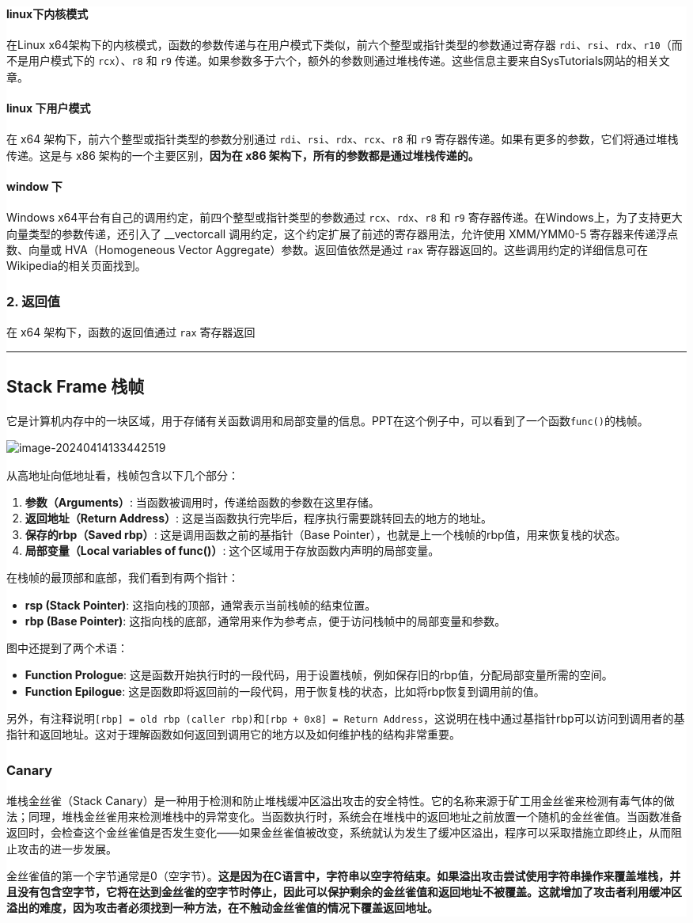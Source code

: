 #### linux下内核模式

在Linux x64架构下的内核模式，函数的参数传递与在用户模式下类似，前六个整型或指针类型的参数通过寄存器 `rdi`、`rsi`、`rdx`、`r10`（而不是用户模式下的 `rcx`）、`r8` 和 `r9` 传递。如果参数多于六个，额外的参数则通过堆栈传递。这些信息主要来自SysTutorials网站的相关文章。

#### linux 下用户模式

在 x64 架构下，前六个整型或指针类型的参数分别通过 `rdi`、`rsi`、`rdx`、`rcx`、`r8` 和 `r9` 寄存器传递。如果有更多的参数，它们将通过堆栈传递。这是与 x86 架构的一个主要区别，**因为在 x86 架构下，所有的参数都是通过堆栈传递的。**

#### window 下

Windows x64平台有自己的调用约定，前四个整型或指针类型的参数通过 `rcx`、`rdx`、`r8` 和 `r9` 寄存器传递。在Windows上，为了支持更大向量类型的参数传递，还引入了 __vectorcall 调用约定，这个约定扩展了前述的寄存器用法，允许使用 XMM/YMM0-5 寄存器来传递浮点数、向量或 HVA（Homogeneous Vector Aggregate）参数。返回值依然是通过 `rax` 寄存器返回的。这些调用约定的详细信息可在Wikipedia的相关页面找到。

### 2. **返回值**

在 x64 架构下，函数的返回值通过 `rax` 寄存器返回

---

## Stack Frame 栈帧

它是计算机内存中的一块区域，用于存储有关函数调用和局部变量的信息。PPT在这个例子中，可以看到了一个函数`func()`的栈帧。

![image-20240414133442519](https://raw.githubusercontent.com/Tianci-King/PicGo/main/img/202404141349032.png)

从高地址向低地址看，栈帧包含以下几个部分：

1. **参数（Arguments）**: 当函数被调用时，传递给函数的参数在这里存储。
2. **返回地址（Return Address）**: 这是当函数执行完毕后，程序执行需要跳转回去的地方的地址。
3. **保存的rbp（Saved rbp）**: 这是调用函数之前的基指针（Base Pointer），也就是上一个栈帧的rbp值，用来恢复栈的状态。
4. **局部变量（Local variables of func()）**: 这个区域用于存放函数内声明的局部变量。

在栈帧的最顶部和底部，我们看到有两个指针：

- **rsp (Stack Pointer)**: 这指向栈的顶部，通常表示当前栈帧的结束位置。
- **rbp (Base Pointer)**: 这指向栈的底部，通常用来作为参考点，便于访问栈帧中的局部变量和参数。

图中还提到了两个术语：

- **Function Prologue**: 这是函数开始执行时的一段代码，用于设置栈帧，例如保存旧的rbp值，分配局部变量所需的空间。
- **Function Epilogue**: 这是函数即将返回前的一段代码，用于恢复栈的状态，比如将rbp恢复到调用前的值。

另外，有注释说明`[rbp] = old rbp (caller rbp)`和`[rbp + 0x8] = Return Address`，这说明在栈中通过基指针rbp可以访问到调用者的基指针和返回地址。这对于理解函数如何返回到调用它的地方以及如何维护栈的结构非常重要。

### Canary

堆栈金丝雀（Stack Canary）是一种用于检测和防止堆栈缓冲区溢出攻击的安全特性。它的名称来源于矿工用金丝雀来检测有毒气体的做法；同理，堆栈金丝雀用来检测堆栈中的异常变化。当函数执行时，系统会在堆栈中的返回地址之前放置一个随机的金丝雀值。当函数准备返回时，会检查这个金丝雀值是否发生变化——如果金丝雀值被改变，系统就认为发生了缓冲区溢出，程序可以采取措施立即终止，从而阻止攻击的进一步发展。

金丝雀值的第一个字节通常是0（空字节）。**这是因为在C语言中，字符串以空字符结束。如果溢出攻击尝试使用字符串操作来覆盖堆栈，并且没有包含空字节，它将在达到金丝雀的空字节时停止，因此可以保护剩余的金丝雀值和返回地址不被覆盖。这就增加了攻击者利用缓冲区溢出的难度，因为攻击者必须找到一种方法，在不触动金丝雀值的情况下覆盖返回地址。**
